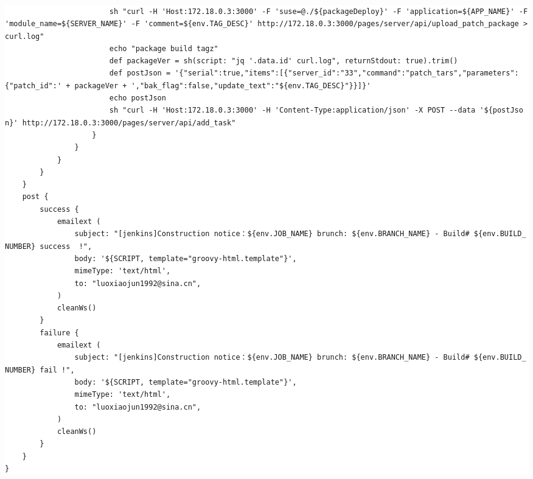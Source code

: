 ```
                        sh "curl -H 'Host:172.18.0.3:3000' -F 'suse=@./${packageDeploy}' -F 'application=${APP_NAME}' -F 'module_name=${SERVER_NAME}' -F 'comment=${env.TAG_DESC}' http://172.18.0.3:3000/pages/server/api/upload_patch_package > curl.log"
                        echo "package build tagz"
                        def packageVer = sh(script: "jq '.data.id' curl.log", returnStdout: true).trim()
                        def postJson = '{"serial":true,"items":[{"server_id":"33","command":"patch_tars","parameters":{"patch_id":' + packageVer + ',"bak_flag":false,"update_text":"${env.TAG_DESC}"}}]}'
                        echo postJson
                        sh "curl -H 'Host:172.18.0.3:3000' -H 'Content-Type:application/json' -X POST --data '${postJson}' http://172.18.0.3:3000/pages/server/api/add_task"
                    }
                }
            }
        }
    }
    post {
        success {
            emailext (
                subject: "[jenkins]Construction notice：${env.JOB_NAME} brunch: ${env.BRANCH_NAME} - Build# ${env.BUILD_NUMBER} success  !",
                body: '${SCRIPT, template="groovy-html.template"}',
                mimeType: 'text/html',
                to: "luoxiaojun1992@sina.cn",
            )
            cleanWs()
        }
        failure {
            emailext (
                subject: "[jenkins]Construction notice：${env.JOB_NAME} brunch: ${env.BRANCH_NAME} - Build# ${env.BUILD_NUMBER} fail !",
                body: '${SCRIPT, template="groovy-html.template"}',
                mimeType: 'text/html',
                to: "luoxiaojun1992@sina.cn",
            )
            cleanWs()
        }
    }
}
```
